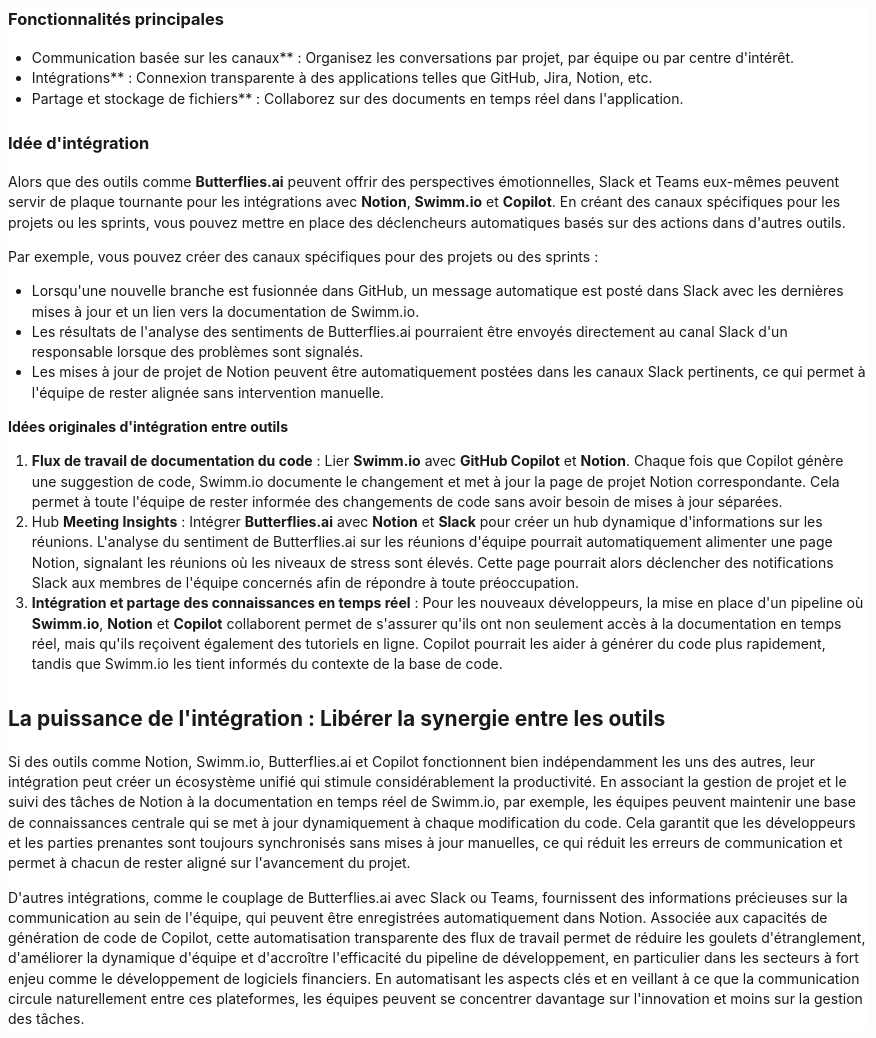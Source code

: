 ### Fonctionnalités principales

- Communication basée sur les canaux** : Organisez les conversations par projet, par équipe ou par centre d'intérêt.
- Intégrations** : Connexion transparente à des applications telles que GitHub, Jira, Notion, etc.
- Partage et stockage de fichiers** : Collaborez sur des documents en temps réel dans l'application.

### Idée d'intégration

Alors que des outils comme **Butterflies.ai** peuvent offrir des perspectives émotionnelles, Slack et Teams eux-mêmes peuvent servir de plaque tournante pour les intégrations avec **Notion**, **Swimm.io** et **Copilot**. En créant des canaux spécifiques pour les projets ou les sprints, vous pouvez mettre en place des déclencheurs automatiques basés sur des actions dans d'autres outils.

Par exemple, vous pouvez créer des canaux spécifiques pour des projets ou des sprints :

- Lorsqu'une nouvelle branche est fusionnée dans GitHub, un message automatique est posté dans Slack avec les dernières mises à jour et un lien vers la documentation de Swimm.io.
- Les résultats de l'analyse des sentiments de Butterflies.ai pourraient être envoyés directement au canal Slack d'un responsable lorsque des problèmes sont signalés.
- Les mises à jour de projet de Notion peuvent être automatiquement postées dans les canaux Slack pertinents, ce qui permet à l'équipe de rester alignée sans intervention manuelle.

**Idées originales d'intégration entre outils**

1. **Flux de travail de documentation du code** : Lier **Swimm.io** avec **GitHub Copilot** et **Notion**. Chaque fois que Copilot génère une suggestion de code, Swimm.io documente le changement et met à jour la page de projet Notion correspondante. Cela permet à toute l'équipe de rester informée des changements de code sans avoir besoin de mises à jour séparées.
2. Hub **Meeting Insights** : Intégrer **Butterflies.ai** avec **Notion** et **Slack** pour créer un hub dynamique d'informations sur les réunions. L'analyse du sentiment de Butterflies.ai sur les réunions d'équipe pourrait automatiquement alimenter une page Notion, signalant les réunions où les niveaux de stress sont élevés. Cette page pourrait alors déclencher des notifications Slack aux membres de l'équipe concernés afin de répondre à toute préoccupation.
3. **Intégration et partage des connaissances en temps réel** : Pour les nouveaux développeurs, la mise en place d'un pipeline où **Swimm.io**, **Notion** et **Copilot** collaborent permet de s'assurer qu'ils ont non seulement accès à la documentation en temps réel, mais qu'ils reçoivent également des tutoriels en ligne. Copilot pourrait les aider à générer du code plus rapidement, tandis que Swimm.io les tient informés du contexte de la base de code.

## La puissance de l'intégration : Libérer la synergie entre les outils

Si des outils comme Notion, Swimm.io, Butterflies.ai et Copilot fonctionnent bien indépendamment les uns des autres, leur intégration peut créer un écosystème unifié qui stimule considérablement la productivité. En associant la gestion de projet et le suivi des tâches de Notion à la documentation en temps réel de Swimm.io, par exemple, les équipes peuvent maintenir une base de connaissances centrale qui se met à jour dynamiquement à chaque modification du code. Cela garantit que les développeurs et les parties prenantes sont toujours synchronisés sans mises à jour manuelles, ce qui réduit les erreurs de communication et permet à chacun de rester aligné sur l'avancement du projet.

D'autres intégrations, comme le couplage de Butterflies.ai avec Slack ou Teams, fournissent des informations précieuses sur la communication au sein de l'équipe, qui peuvent être enregistrées automatiquement dans Notion. Associée aux capacités de génération de code de Copilot, cette automatisation transparente des flux de travail permet de réduire les goulets d'étranglement, d'améliorer la dynamique d'équipe et d'accroître l'efficacité du pipeline de développement, en particulier dans les secteurs à fort enjeu comme le développement de logiciels financiers. En automatisant les aspects clés et en veillant à ce que la communication circule naturellement entre ces plateformes, les équipes peuvent se concentrer davantage sur l'innovation et moins sur la gestion des tâches.
